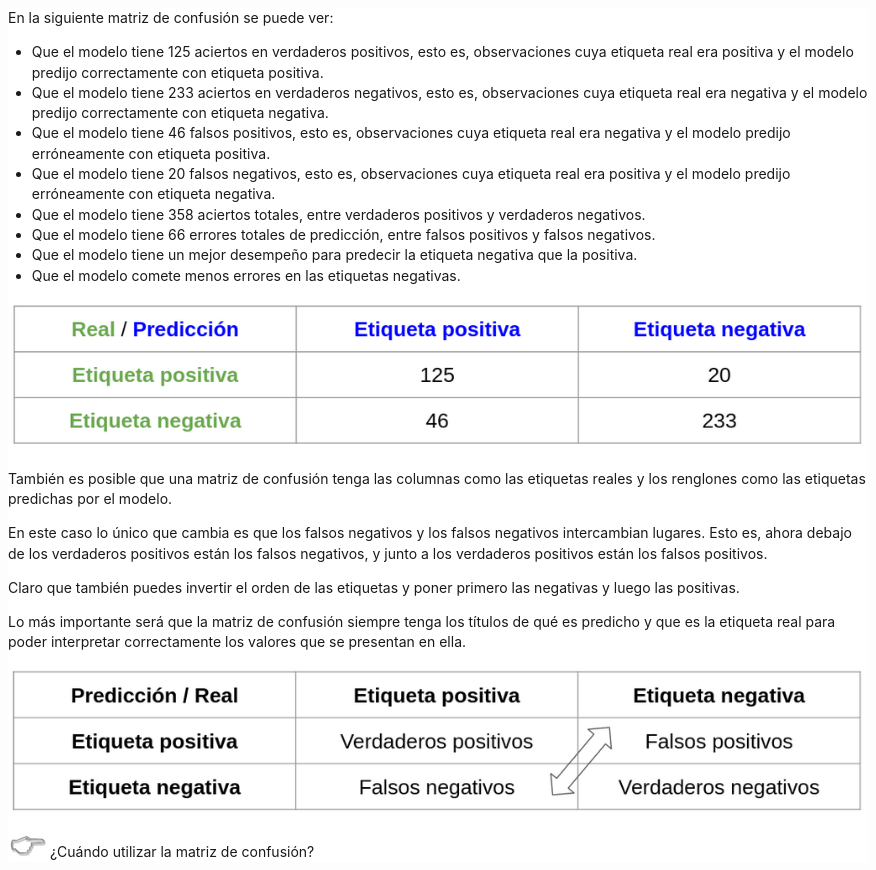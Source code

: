 En la siguiente matriz de confusión se puede ver:

+ Que el modelo tiene 125 aciertos en verdaderos positivos, esto es, observaciones cuya etiqueta real era positiva y el modelo predijo correctamente con etiqueta positiva.
+ Que el modelo tiene 233 aciertos en verdaderos negativos, esto es, observaciones cuya etiqueta real era negativa y el modelo predijo correctamente con etiqueta negativa.
+ Que el modelo tiene 46 falsos positivos, esto es, observaciones cuya etiqueta real era negativa y el modelo predijo erróneamente con etiqueta positiva.
+ Que el modelo tiene 20 falsos negativos, esto es, observaciones cuya etiqueta real era positiva y el modelo predijo erróneamente con etiqueta negativa.
+ Que el modelo tiene 358 aciertos totales, entre verdaderos positivos y verdaderos negativos.
+ Que el modelo tiene 66 errores totales de predicción, entre falsos positivos y falsos negativos.
+ Que el modelo tiene un mejor desempeño para predecir la etiqueta negativa que la positiva.
+ Que el modelo comete menos errores en las etiquetas negativas.


![](../../images/matriz_confusion_7.png)
<br>

También es posible que una matriz de confusión tenga las columnas como las etiquetas reales y los renglones como las etiquetas predichas por el modelo.

En este caso lo único que cambia es que los falsos negativos y los falsos negativos intercambian lugares. Esto es, ahora debajo de los verdaderos positivos están los falsos negativos, y junto a los verdaderos positivos están los falsos positivos.

Claro que también puedes invertir el orden de las etiquetas y poner primero las negativas y luego las positivas.

Lo más importante será que la matriz de confusión siempre tenga los títulos de qué es predicho y que es la etiqueta real para poder interpretar correctamente los valores que se presentan en ella.


![](../../images/matriz_confusion_8.png)
<br>

![](../../images/pointer.png) ¿Cuándo utilizar la matriz de confusión?
